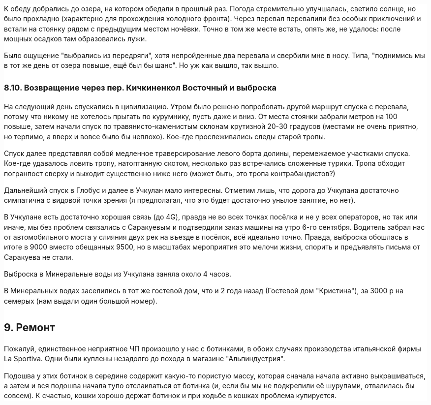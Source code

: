 К обеду добрались до озера, на котором обедали в прошлый раз. Погода стремительно улучшалась,
светило солнце, но было прохладно (характерно для прохождения холодного фронта).
Через перевал перевалили без особых приключений и встали на стоянку рядом
с предыдущим местом ночёвки. Точно в том же месте встать, опять же, не удалось:
после мощных осадков там образовались лужи.

Было ощущение "выбрались из передряги", хотя непройденные два перевала и свербили
мне в носу. Типа, "поднимись мы в тот же день от озера повыше, ещё был бы шанс".
Но уж как вышло, так вышло.

###  8.10. <a name='возвращение-через-пер.-кичкиненкол-восточный-и-выброска'></a>Возвращение через пер. Кичкиненкол Восточный и выброска

На следующий день спускались в цивилизацию. Утром было решено попробовать другой
маршрут спуска с перевала, потому что никому не хотелось прыгать по курумнику,
пусть даже и вниз. От места стоянки забрали метров на 100 повыше, затем начали
спуск по травянисто-каменистым склонам крутизной 20-30 градусов (местами
не очень приятно, но терпимо, а вверх и вовсе было бы неплохо). Кое-где
прослеживались следы старой тропы.

Спуск далее представлял собой медленное траверсирование левого борта долины,
перемежаемое участками спуска. Кое-где удавалось ловить тропу, натоптанную скотом,
несколько раз встречались сложенные турики. Тропа обходит погранпост
сверху и выходит существенно ниже него (может быть, это тропа контрабандистов?)

Дальнейший спуск в Глобус и далее в Учкулан мало интересны. Отметим лишь, что
дорога до Учкулана достаточно симпатична с видовой точки зрения (я предполагал,
что это будет достаточно унылое занятие, но нет).

В Учкулане есть достаточно хорошая связь (до 4G), правда не во всех точках
посёлка и не у всех операторов, но так или иначе, мы без проблем связались
с Саракуевым и подтвердили заказ машины на утро 6-го сентября. Водитель
забрал нас от автомобильного моста у слияния двух рек на въезде в посёлок,
всё идеально точно. Правда, выброска обошлась в итоге в 9000 вместо обещанных
9500, но в масштабах мероприятия это мелочи жизни, спорить и предъявлять
письма от Саракуева не стали.

Выброска в Минеральные воды из Учкулана заняла около 4 часов.

В Минеральных водах заселились в тот же гостевой дом, что и 2 года назад
(Гостевой дом "Кристина"), за 3000 р на семерых (нам выдали один большой
номер).

##  9. <a name='ремонт'></a>Ремонт

Пожалуй, единственное неприятное ЧП произошло у нас с ботинками, в обоих
случаях производства итальянской фирмы La Sportiva. Одни были куплены
незадолго до похода в магазине "Альпиндустрия".

Подошва у этих ботинок в середине содержит какую-то пористую массу,
которая сначала начала активно выкрашиваться, а затем и вся подошва
начала тупо отслаиваться от ботинка (и, если бы мы не подкрепили её
шурупами, отвалилась бы совсем). К счастью, кошки хорошо держат
ботинок и при ходьбе в кошках проблема купируется.

